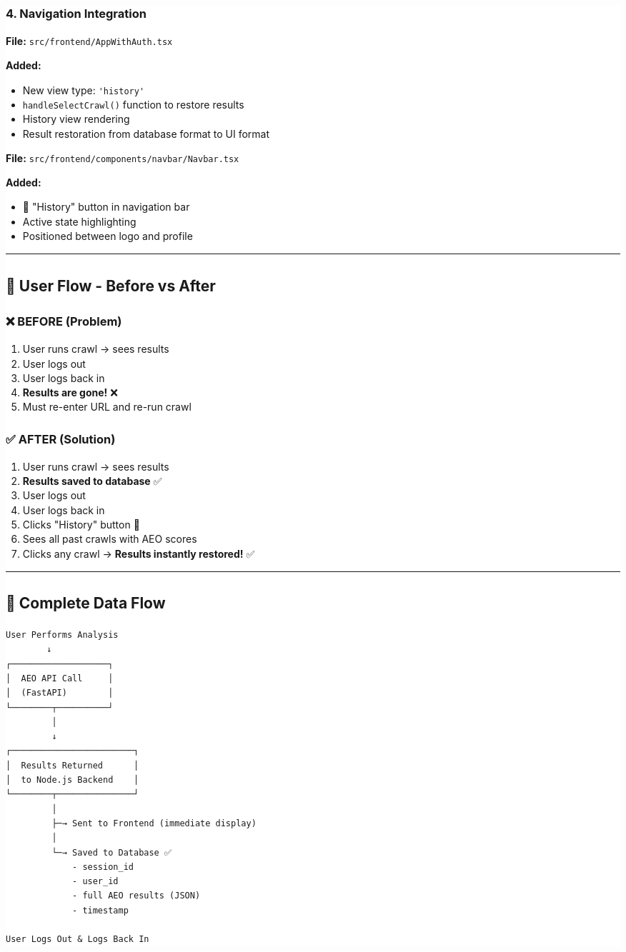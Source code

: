 
### 4. **Navigation Integration**
**File:** `src/frontend/AppWithAuth.tsx`

**Added:**
- New view type: `'history'`
- `handleSelectCrawl()` function to restore results
- History view rendering
- Result restoration from database format to UI format

**File:** `src/frontend/components/navbar/Navbar.tsx`

**Added:**
- 📜 "History" button in navigation bar
- Active state highlighting
- Positioned between logo and profile

---

## 🎯 User Flow - Before vs After

### ❌ **BEFORE (Problem)**
1. User runs crawl → sees results
2. User logs out
3. User logs back in
4. **Results are gone!** ❌
5. Must re-enter URL and re-run crawl

### ✅ **AFTER (Solution)**
1. User runs crawl → sees results
2. **Results saved to database** ✅
3. User logs out
4. User logs back in
5. Clicks "History" button 📜
6. Sees all past crawls with AEO scores
7. Clicks any crawl → **Results instantly restored!** ✅

---

## 🔄 Complete Data Flow

```
User Performs Analysis
        ↓
┌───────────────────┐
│  AEO API Call     │
│  (FastAPI)        │
└────────┬──────────┘
         │
         ↓
┌────────────────────────┐
│  Results Returned      │
│  to Node.js Backend    │
└────────┬───────────────┘
         │
         ├─→ Sent to Frontend (immediate display)
         │
         └─→ Saved to Database ✅
             - session_id
             - user_id
             - full AEO results (JSON)
             - timestamp

User Logs Out & Logs Back In
```